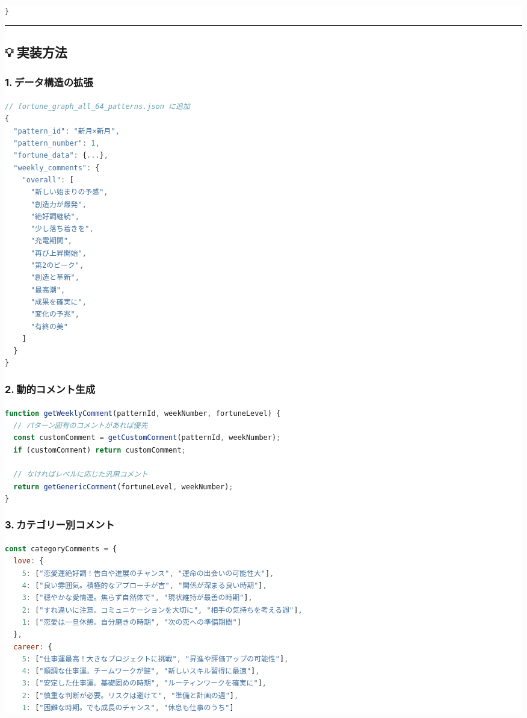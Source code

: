 ```javascript
}
```

---

## 💡 実装方法

### 1. データ構造の拡張

```javascript
// fortune_graph_all_64_patterns.json に追加
{
  "pattern_id": "新月×新月",
  "pattern_number": 1,
  "fortune_data": {...},
  "weekly_comments": {
    "overall": [
      "新しい始まりの予感",
      "創造力が爆発",
      "絶好調継続",
      "少し落ち着きを",
      "充電期間",
      "再び上昇開始",
      "第2のピーク",
      "創造と革新",
      "最高潮",
      "成果を確実に",
      "変化の予兆",
      "有終の美"
    ]
  }
}
```

### 2. 動的コメント生成

```javascript
function getWeeklyComment(patternId, weekNumber, fortuneLevel) {
  // パターン固有のコメントがあれば優先
  const customComment = getCustomComment(patternId, weekNumber);
  if (customComment) return customComment;
  
  // なければレベルに応じた汎用コメント
  return getGenericComment(fortuneLevel, weekNumber);
}
```

### 3. カテゴリー別コメント

```javascript
const categoryComments = {
  love: {
    5: ["恋愛運絶好調！告白や進展のチャンス", "運命の出会いの可能性大"],
    4: ["良い雰囲気。積極的なアプローチが吉", "関係が深まる良い時期"],
    3: ["穏やかな愛情運。焦らず自然体で", "現状維持が最善の時期"],
    2: ["すれ違いに注意。コミュニケーションを大切に", "相手の気持ちを考える週"],
    1: ["恋愛は一旦休憩。自分磨きの時期", "次の恋への準備期間"]
  },
  career: {
    5: ["仕事運最高！大きなプロジェクトに挑戦", "昇進や評価アップの可能性"],
    4: ["順調な仕事運。チームワークが鍵", "新しいスキル習得に最適"],
    3: ["安定した仕事運。基礎固めの時期", "ルーティンワークを確実に"],
    2: ["慎重な判断が必要。リスクは避けて", "準備と計画の週"],
    1: ["困難な時期。でも成長のチャンス", "休息も仕事のうち"]
```